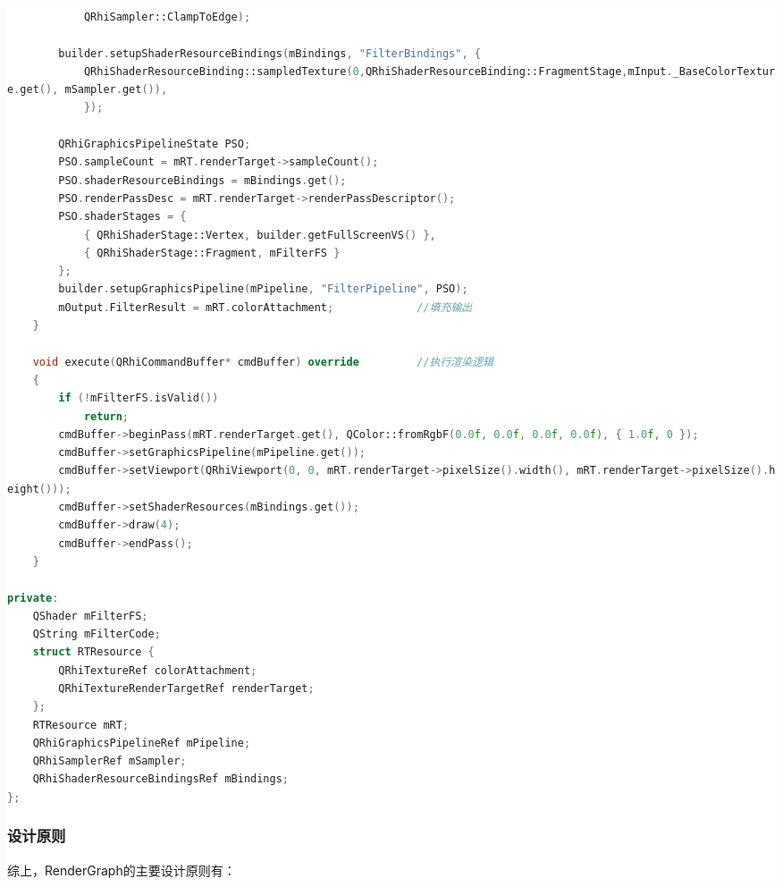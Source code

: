 ``` c++
			QRhiSampler::ClampToEdge);

		builder.setupShaderResourceBindings(mBindings, "FilterBindings", {
			QRhiShaderResourceBinding::sampledTexture(0,QRhiShaderResourceBinding::FragmentStage,mInput._BaseColorTexture.get(), mSampler.get()),
			});

		QRhiGraphicsPipelineState PSO;
		PSO.sampleCount = mRT.renderTarget->sampleCount();
		PSO.shaderResourceBindings = mBindings.get();
		PSO.renderPassDesc = mRT.renderTarget->renderPassDescriptor();
		PSO.shaderStages = {
			{ QRhiShaderStage::Vertex, builder.getFullScreenVS() },
			{ QRhiShaderStage::Fragment, mFilterFS }
		};
		builder.setupGraphicsPipeline(mPipeline, "FilterPipeline", PSO);
		mOutput.FilterResult = mRT.colorAttachment;				//填充输出
	}

	void execute(QRhiCommandBuffer* cmdBuffer) override			//执行渲染逻辑
	{
		if (!mFilterFS.isValid())
			return;
		cmdBuffer->beginPass(mRT.renderTarget.get(), QColor::fromRgbF(0.0f, 0.0f, 0.0f, 0.0f), { 1.0f, 0 });
		cmdBuffer->setGraphicsPipeline(mPipeline.get());
		cmdBuffer->setViewport(QRhiViewport(0, 0, mRT.renderTarget->pixelSize().width(), mRT.renderTarget->pixelSize().height()));
		cmdBuffer->setShaderResources(mBindings.get());
		cmdBuffer->draw(4);
		cmdBuffer->endPass();
	}

private:
	QShader mFilterFS;
	QString mFilterCode;
	struct RTResource {
		QRhiTextureRef colorAttachment;
		QRhiTextureRenderTargetRef renderTarget;
	};
	RTResource mRT;
	QRhiGraphicsPipelineRef mPipeline;
	QRhiSamplerRef mSampler;
	QRhiShaderResourceBindingsRef mBindings;
};
```

### 设计原则

综上，RenderGraph的主要设计原则有：
